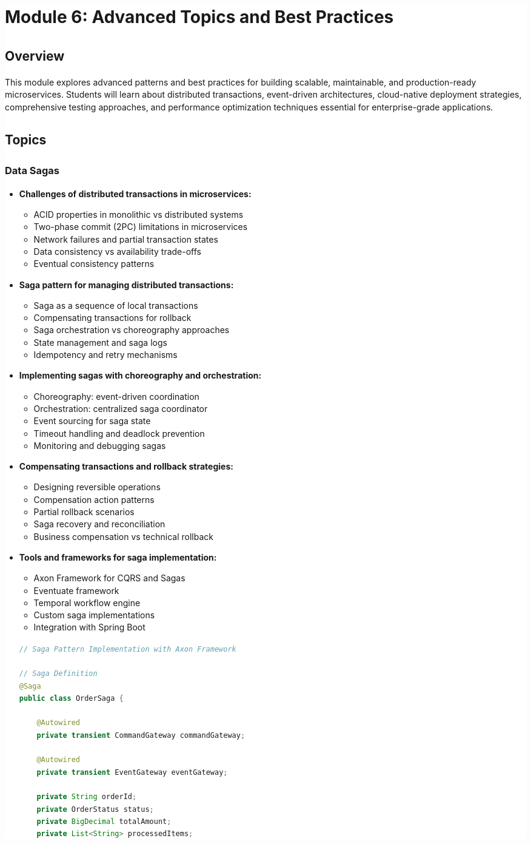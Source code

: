 # Module 6: Advanced Topics and Best Practices

## Overview
This module explores advanced patterns and best practices for building scalable, maintainable, and production-ready microservices. Students will learn about distributed transactions, event-driven architectures, cloud-native deployment strategies, comprehensive testing approaches, and performance optimization techniques essential for enterprise-grade applications.

## Topics

### Data Sagas
- **Challenges of distributed transactions in microservices:**
  - ACID properties in monolithic vs distributed systems
  - Two-phase commit (2PC) limitations in microservices
  - Network failures and partial transaction states
  - Data consistency vs availability trade-offs
  - Eventual consistency patterns

- **Saga pattern for managing distributed transactions:**
  - Saga as a sequence of local transactions
  - Compensating transactions for rollback
  - Saga orchestration vs choreography approaches
  - State management and saga logs
  - Idempotency and retry mechanisms

- **Implementing sagas with choreography and orchestration:**
  - Choreography: event-driven coordination
  - Orchestration: centralized saga coordinator
  - Event sourcing for saga state
  - Timeout handling and deadlock prevention
  - Monitoring and debugging sagas

- **Compensating transactions and rollback strategies:**
  - Designing reversible operations
  - Compensation action patterns
  - Partial rollback scenarios
  - Saga recovery and reconciliation
  - Business compensation vs technical rollback

- **Tools and frameworks for saga implementation:**
  - Axon Framework for CQRS and Sagas
  - Eventuate framework
  - Temporal workflow engine
  - Custom saga implementations
  - Integration with Spring Boot

  ```java
  // Saga Pattern Implementation with Axon Framework

  // Saga Definition
  @Saga
  public class OrderSaga {

      @Autowired
      private transient CommandGateway commandGateway;

      @Autowired
      private transient EventGateway eventGateway;

      private String orderId;
      private OrderStatus status;
      private BigDecimal totalAmount;
      private List<String> processedItems;
  ```